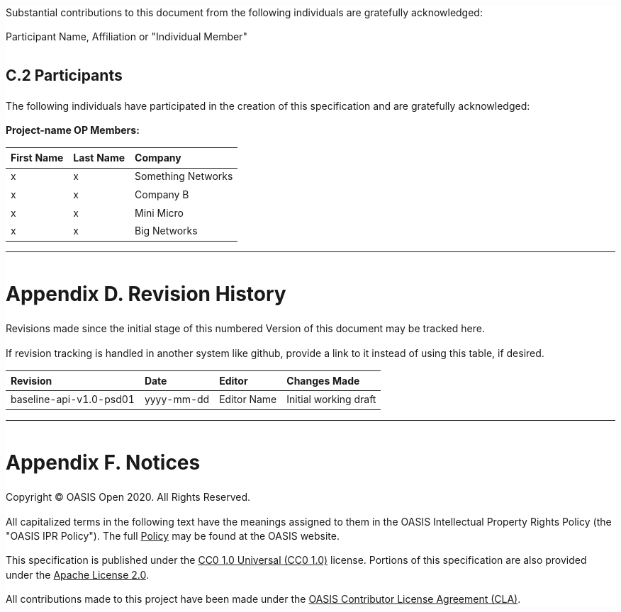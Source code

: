 

Substantial contributions to this document from the following individuals are gratefully acknowledged:

Participant Name, Affiliation or "Individual Member"

## C.2 Participants



The following individuals have participated in the creation of this specification and are gratefully acknowledged:

**Project-name OP Members:**

| First Name | Last Name | Company |
| :--- | :--- | :--- |
x | x| Something Networks
x | x | Company B
x | x | Mini Micro
x | x | Big Networks

-------

# Appendix D. Revision History

Revisions made since the initial stage of this numbered Version of this document may be tracked here.

If revision tracking is handled in another system like github, provide a link to it instead of using this table, if desired.

| Revision | Date | Editor | Changes Made |
| :--- | :--- | :--- | :--- |
| baseline-api-v1.0-psd01 | yyyy-mm-dd | Editor Name | Initial working draft |


-------

# Appendix F. Notices




Copyright © OASIS Open 2020. All Rights Reserved.

All capitalized terms in the following text have the meanings assigned to them in the OASIS Intellectual Property Rights Policy (the "OASIS IPR Policy"). The full [Policy](https://www.oasis-open.org/policies-guidelines/ipr) may be found at the OASIS website.

This specification is published under the [CC0 1.0 Universal (CC0 1.0)](http://creativecommons.org/publicdomain/zero/1.0/) license. Portions of this specification are also provided under the [Apache License 2.0](https://www.apache.org/licenses/LICENSE-2.0).

All contributions made to this project have been made under the [OASIS Contributor License Agreement (CLA)](https://www.oasis-open.org/policies-guidelines/open-projects-process#individual-cla-exhibit).
